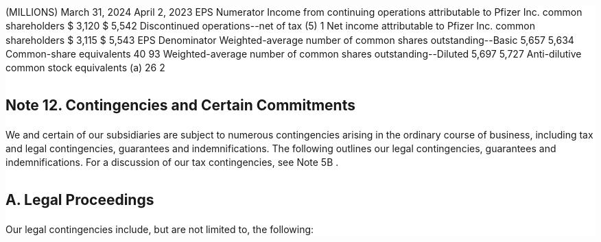 </thead>
<tbody>
<tr>
<td>(MILLIONS)</td>
<td>March 31, 2024</td>
<td>April 2, 2023</td>
</tr>
<tr>
<td>EPS Numerator</td>
<td></td>
<td></td>
</tr>
<tr>
<td>Income from continuing operations attributable to Pfizer Inc. common shareholders</td>
<td>$ 3,120</td>
<td>$ 5,542</td>
</tr>
<tr>
<td>Discontinued operations--net of tax</td>
<td>(5)</td>
<td>1</td>
</tr>
<tr>
<td>Net income attributable to Pfizer Inc. common shareholders</td>
<td>$ 3,115</td>
<td>$ 5,543</td>
</tr>
<tr>
<td>EPS Denominator</td>
<td></td>
<td></td>
</tr>
<tr>
<td>Weighted-average number of common shares outstanding--Basic</td>
<td>5,657</td>
<td>5,634</td>
</tr>
<tr>
<td>Common-share equivalents</td>
<td>40</td>
<td>93</td>
</tr>
<tr>
<td>Weighted-average number of common shares outstanding--Diluted</td>
<td>5,697</td>
<td>5,727</td>
</tr>
<tr>
<td>Anti-dilutive common stock equivalents (a)</td>
<td>26</td>
<td>2</td>
</tr>
</tbody>
</table>
<h2>Note 12. Contingencies and Certain Commitments</h2>
<p>We and certain of our subsidiaries are subject to numerous contingencies arising in the ordinary course of business, including tax and legal contingencies, guarantees and indemnifications. The following outlines our legal contingencies, guarantees and indemnifications. For a discussion of our tax contingencies, see Note 5B .</p>
<h2>A. Legal Proceedings</h2>
<p>Our legal contingencies include, but are not limited to, the following:</p>
<ul>